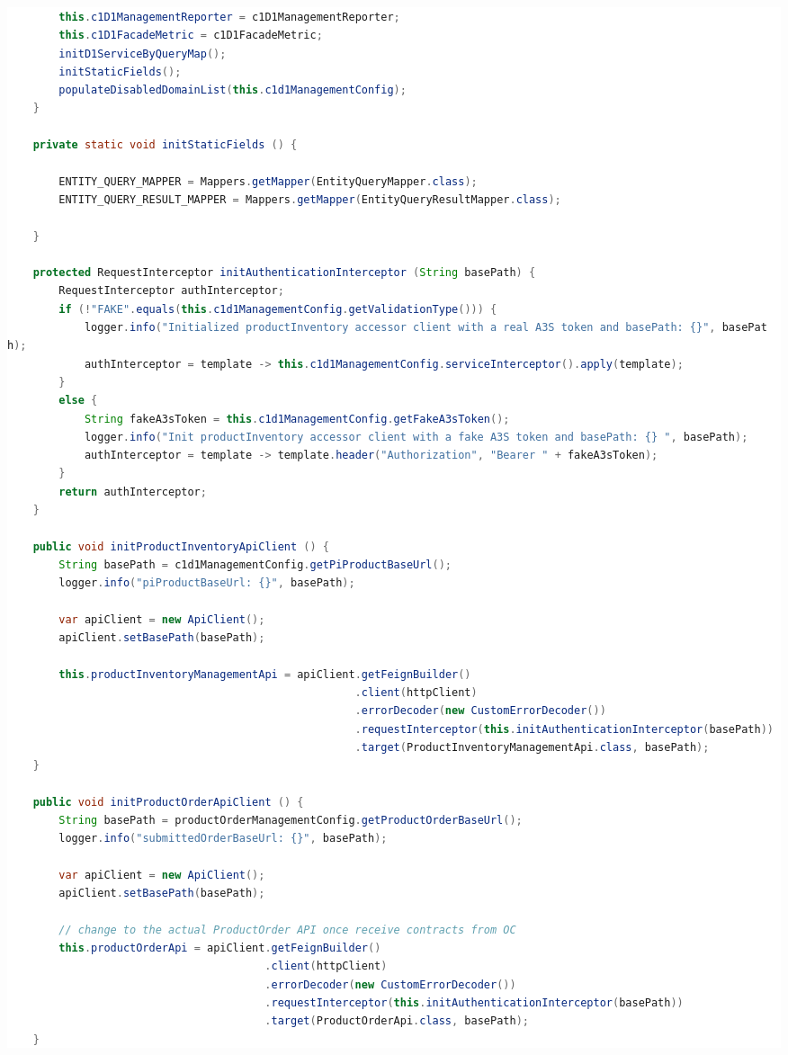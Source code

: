 ```java
        this.c1D1ManagementReporter = c1D1ManagementReporter;
        this.c1D1FacadeMetric = c1D1FacadeMetric;
        initD1ServiceByQueryMap();
        initStaticFields();
        populateDisabledDomainList(this.c1d1ManagementConfig);
    }

    private static void initStaticFields () {

        ENTITY_QUERY_MAPPER = Mappers.getMapper(EntityQueryMapper.class);
        ENTITY_QUERY_RESULT_MAPPER = Mappers.getMapper(EntityQueryResultMapper.class);

    }

    protected RequestInterceptor initAuthenticationInterceptor (String basePath) {
        RequestInterceptor authInterceptor;
        if (!"FAKE".equals(this.c1d1ManagementConfig.getValidationType())) {
            logger.info("Initialized productInventory accessor client with a real A3S token and basePath: {}", basePath);
            authInterceptor = template -> this.c1d1ManagementConfig.serviceInterceptor().apply(template);
        }
        else {
            String fakeA3sToken = this.c1d1ManagementConfig.getFakeA3sToken();
            logger.info("Init productInventory accessor client with a fake A3S token and basePath: {} ", basePath);
            authInterceptor = template -> template.header("Authorization", "Bearer " + fakeA3sToken);
        }
        return authInterceptor;
    }

    public void initProductInventoryApiClient () {
        String basePath = c1d1ManagementConfig.getPiProductBaseUrl();
        logger.info("piProductBaseUrl: {}", basePath);

        var apiClient = new ApiClient();
        apiClient.setBasePath(basePath);

        this.productInventoryManagementApi = apiClient.getFeignBuilder()
                                                      .client(httpClient)
                                                      .errorDecoder(new CustomErrorDecoder())
                                                      .requestInterceptor(this.initAuthenticationInterceptor(basePath))
                                                      .target(ProductInventoryManagementApi.class, basePath);
    }

    public void initProductOrderApiClient () {
        String basePath = productOrderManagementConfig.getProductOrderBaseUrl();
        logger.info("submittedOrderBaseUrl: {}", basePath);

        var apiClient = new ApiClient();
        apiClient.setBasePath(basePath);

        // change to the actual ProductOrder API once receive contracts from OC
        this.productOrderApi = apiClient.getFeignBuilder()
                                        .client(httpClient)
                                        .errorDecoder(new CustomErrorDecoder())
                                        .requestInterceptor(this.initAuthenticationInterceptor(basePath))
                                        .target(ProductOrderApi.class, basePath);
    }
```